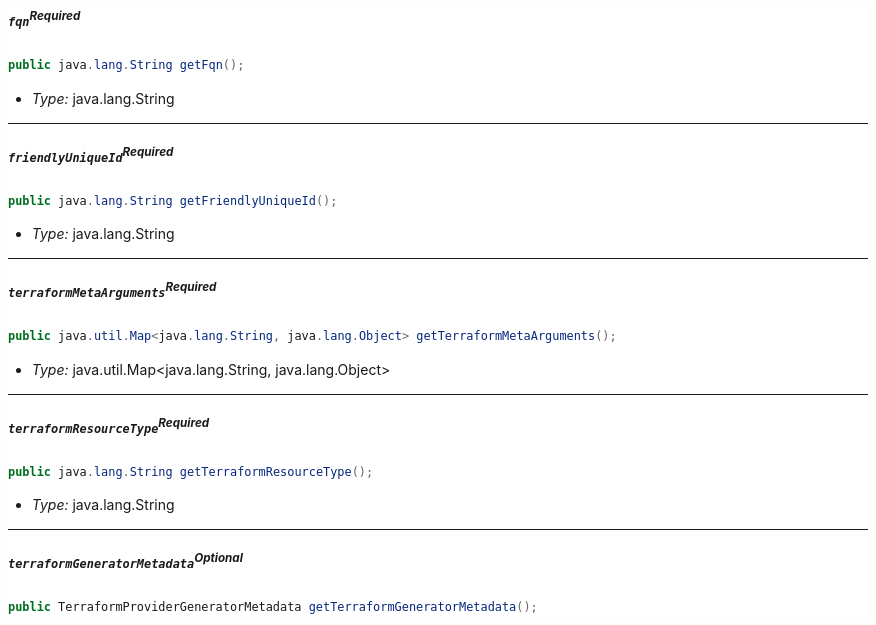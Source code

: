 
##### `fqn`<sup>Required</sup> <a name="fqn" id="rhizo-co-terraform-provider-oci.databaseDatabaseUpgrade.DatabaseDatabaseUpgrade.property.fqn"></a>

```java
public java.lang.String getFqn();
```

- *Type:* java.lang.String

---

##### `friendlyUniqueId`<sup>Required</sup> <a name="friendlyUniqueId" id="rhizo-co-terraform-provider-oci.databaseDatabaseUpgrade.DatabaseDatabaseUpgrade.property.friendlyUniqueId"></a>

```java
public java.lang.String getFriendlyUniqueId();
```

- *Type:* java.lang.String

---

##### `terraformMetaArguments`<sup>Required</sup> <a name="terraformMetaArguments" id="rhizo-co-terraform-provider-oci.databaseDatabaseUpgrade.DatabaseDatabaseUpgrade.property.terraformMetaArguments"></a>

```java
public java.util.Map<java.lang.String, java.lang.Object> getTerraformMetaArguments();
```

- *Type:* java.util.Map<java.lang.String, java.lang.Object>

---

##### `terraformResourceType`<sup>Required</sup> <a name="terraformResourceType" id="rhizo-co-terraform-provider-oci.databaseDatabaseUpgrade.DatabaseDatabaseUpgrade.property.terraformResourceType"></a>

```java
public java.lang.String getTerraformResourceType();
```

- *Type:* java.lang.String

---

##### `terraformGeneratorMetadata`<sup>Optional</sup> <a name="terraformGeneratorMetadata" id="rhizo-co-terraform-provider-oci.databaseDatabaseUpgrade.DatabaseDatabaseUpgrade.property.terraformGeneratorMetadata"></a>

```java
public TerraformProviderGeneratorMetadata getTerraformGeneratorMetadata();
```
